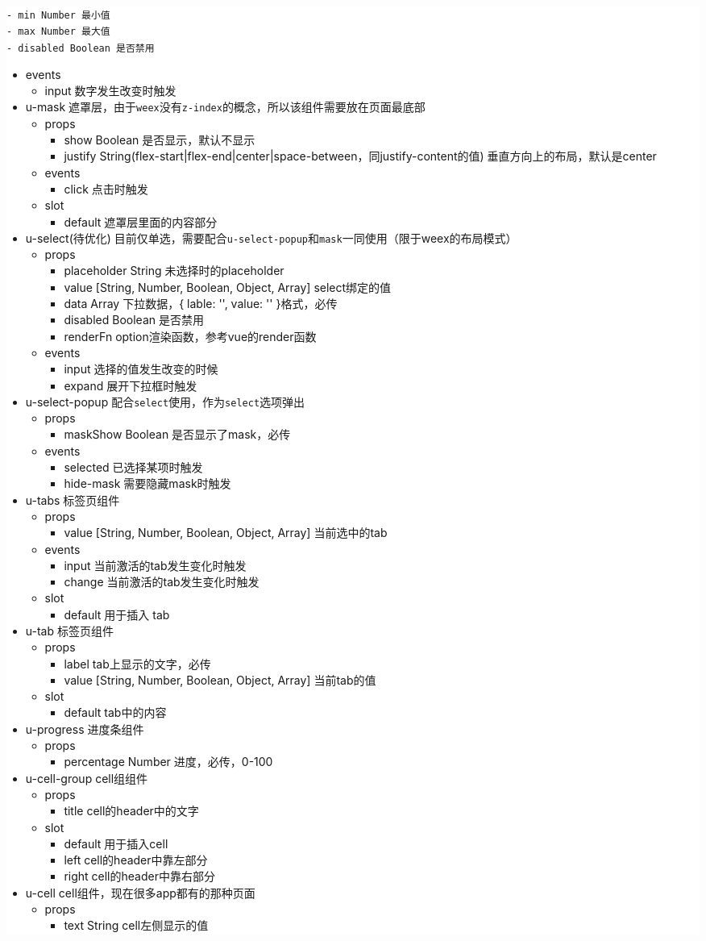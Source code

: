     - min Number 最小值
    - max Number 最大值
    - disabled Boolean 是否禁用
  - events
    - input 数字发生改变时触发
- u-mask
  遮罩层，由于`weex`没有`z-index`的概念，所以该组件需要放在页面最底部
  - props
    - show Boolean 是否显示，默认不显示
    - justify String(flex-start|flex-end|center|space-between，同justify-content的值) 垂直方向上的布局，默认是center
  - events
    - click 点击时触发
  - slot
    - default 遮罩层里面的内容部分
- u-select(待优化)
  目前仅单选，需要配合`u-select-popup`和`mask`一同使用（限于weex的布局模式）
  - props
    - placeholder String 未选择时的placeholder
    - value [String, Number, Boolean, Object, Array] select绑定的值
    - data Array 下拉数据，{ lable: '', value: '' }格式，必传
    - disabled Boolean 是否禁用
    - renderFn option渲染函数，参考vue的render函数
  - events
    - input 选择的值发生改变的时候
    - expand 展开下拉框时触发
- u-select-popup
  配合`select`使用，作为`select`选项弹出
  - props
    - maskShow Boolean 是否显示了mask，必传
  - events
    - selected 已选择某项时触发
    - hide-mask 需要隐藏mask时触发
- u-tabs
  标签页组件
  - props
    - value [String, Number, Boolean, Object, Array] 当前选中的tab
  - events
    - input 当前激活的tab发生变化时触发
    - change 当前激活的tab发生变化时触发
  - slot
    - default 用于插入 tab
- u-tab
  标签页组件
  - props
    - label tab上显示的文字，必传
    - value [String, Number, Boolean, Object, Array] 当前tab的值
  - slot
    - default tab中的内容
- u-progress
  进度条组件
  - props
    - percentage Number 进度，必传，0-100
- u-cell-group
  cell组组件
  - props
    - title cell的header中的文字
  - slot
    - default 用于插入cell
    - left cell的header中靠左部分
    - right cell的header中靠右部分
- u-cell
  cell组件，现在很多app都有的那种页面
  - props
    - text String cell左侧显示的值